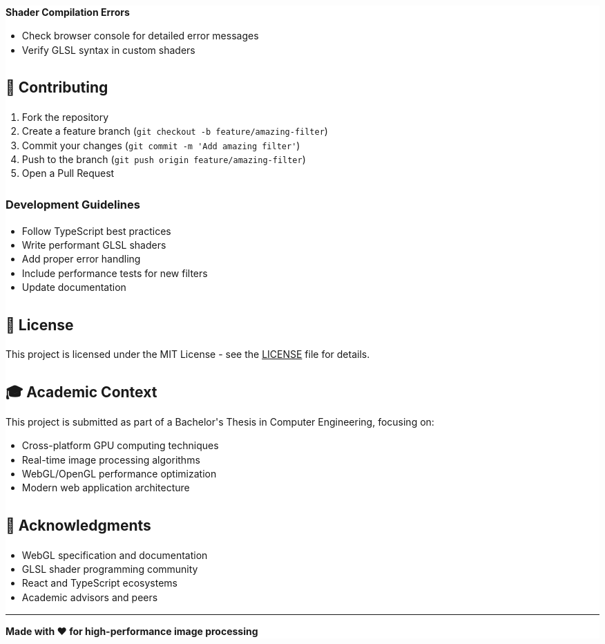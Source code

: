 **Shader Compilation Errors**
- Check browser console for detailed error messages
- Verify GLSL syntax in custom shaders

## 🤝 Contributing

1. Fork the repository
2. Create a feature branch (`git checkout -b feature/amazing-filter`)
3. Commit your changes (`git commit -m 'Add amazing filter'`)
4. Push to the branch (`git push origin feature/amazing-filter`)
5. Open a Pull Request

### Development Guidelines

- Follow TypeScript best practices
- Write performant GLSL shaders
- Add proper error handling
- Include performance tests for new filters
- Update documentation

## 📝 License

This project is licensed under the MIT License - see the [LICENSE](LICENSE) file for details.

## 🎓 Academic Context

This project is submitted as part of a Bachelor's Thesis in Computer Engineering, focusing on:

- Cross-platform GPU computing techniques
- Real-time image processing algorithms
- WebGL/OpenGL performance optimization
- Modern web application architecture

## 🙏 Acknowledgments

- WebGL specification and documentation
- GLSL shader programming community
- React and TypeScript ecosystems
- Academic advisors and peers

---

**Made with ❤️ for high-performance image processing**